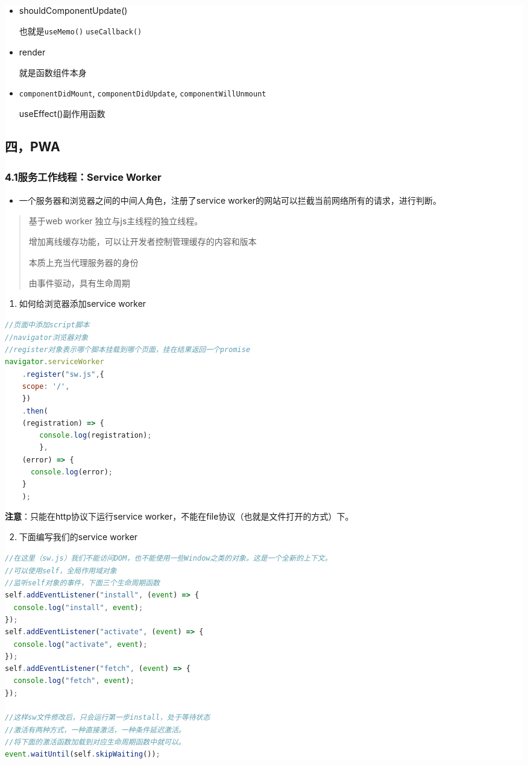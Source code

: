    - shouldComponentUpdate()

     也就是`useMemo()` `useCallback()`

   - render

     就是函数组件本身

   - `componentDidMount`, `componentDidUpdate`, `componentWillUnmount`

     useEffect()副作用函数

## 四，PWA

### 4.1服务工作线程：Service Worker

- 一个服务器和浏览器之间的中间人角色，注册了service worker的网站可以拦截当前网络所有的请求，进行判断。


>基于web worker 独立与js主线程的独立线程。
>
>增加离线缓存功能，可以让开发者控制管理缓存的内容和版本
>
>本质上充当代理服务器的身份
>
>由事件驱动，具有生命周期

1. 如何给浏览器添加service worker

```js
//页面中添加script脚本
//navigator浏览器对象
//register对象表示哪个脚本挂载到哪个页面，挂在结果返回一个promise
navigator.serviceWorker
	.register("sw.js",{
  	scope: '/',
	})
	.then(
  	(registration) => {
  		console.log(registration);
		},
  	(error) => {
      console.log(error);
   	}
	);
```

**注意**：只能在http协议下运行service worker，不能在file协议（也就是文件打开的方式）下。

2. 下面编写我们的service worker

```js
//在这里（sw.js）我们不能访问DOM，也不能使用一些Window之类的对象。这是一个全新的上下文。
//可以使用self，全局作用域对象
//监听self对象的事件，下面三个生命周期函数
self.addEventListener("install", (event) => {
  console.log("install", event);
});
self.addEventListener("activate", (event) => {
  console.log("activate", event);
});
self.addEventListener("fetch", (event) => {
  console.log("fetch", event);
});

//这样sw文件修改后，只会运行第一步install，处于等待状态
//激活有两种方式，一种直接激活，一种条件延迟激活。
//将下面的激活函数加载到对应生命周期函数中就可以。
event.waitUntil(self.skipWaiting());
```
